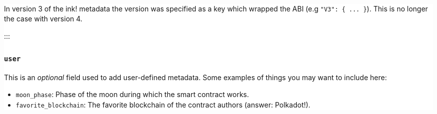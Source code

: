 In version 3 of the ink! metadata the version was specified as a key which
wrapped the ABI (e.g `"V3": { ... }`). This is no longer the case with
version 4.

:::

### `user`

This is an _optional_ field used to add user-defined metadata. Some examples of
things you may want to include here:

- `moon_phase`: Phase of the moon during which the smart contract works.
- `favorite_blockchain`: The favorite blockchain of the contract authors
  (answer: Polkadot!).
